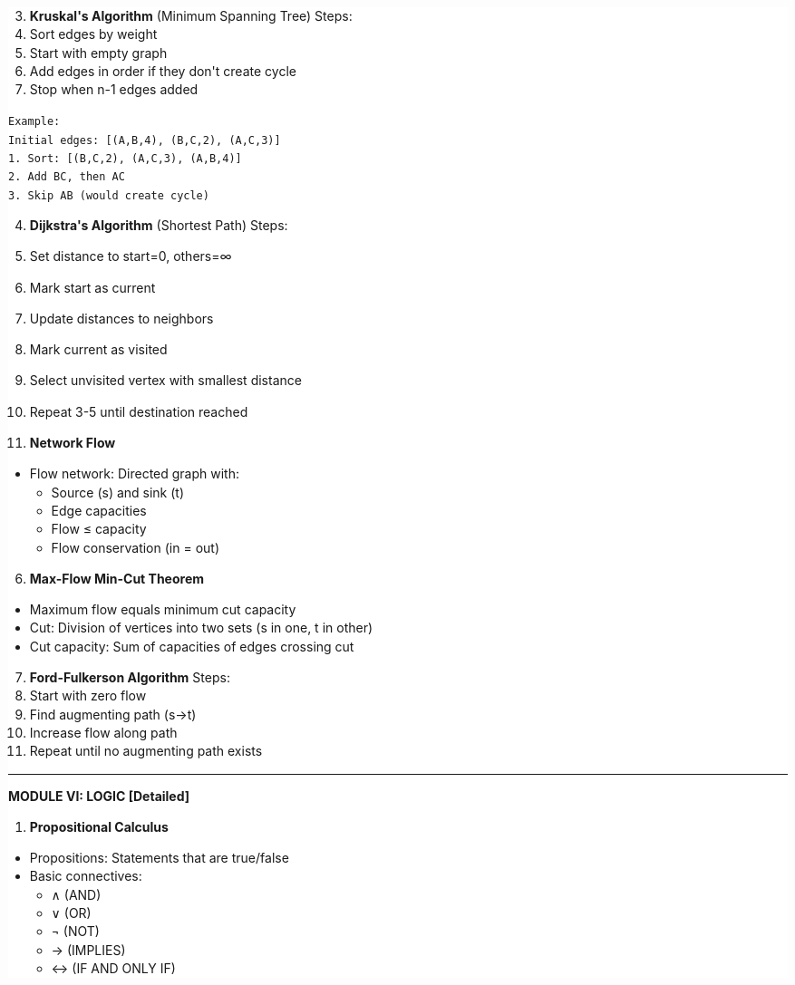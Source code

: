 3. **Kruskal's Algorithm** (Minimum Spanning Tree)
Steps:
1. Sort edges by weight
2. Start with empty graph
3. Add edges in order if they don't create cycle
4. Stop when n-1 edges added
```
Example:
Initial edges: [(A,B,4), (B,C,2), (A,C,3)]
1. Sort: [(B,C,2), (A,C,3), (A,B,4)]
2. Add BC, then AC
3. Skip AB (would create cycle)
```

4. **Dijkstra's Algorithm** (Shortest Path)
Steps:
1. Set distance to start=0, others=∞
2. Mark start as current
3. Update distances to neighbors
4. Mark current as visited
5. Select unvisited vertex with smallest distance
6. Repeat 3-5 until destination reached

5. **Network Flow**
- Flow network: Directed graph with:
  * Source (s) and sink (t)
  * Edge capacities
  * Flow ≤ capacity
  * Flow conservation (in = out)

6. **Max-Flow Min-Cut Theorem**
- Maximum flow equals minimum cut capacity
- Cut: Division of vertices into two sets (s in one, t in other)
- Cut capacity: Sum of capacities of edges crossing cut

7. **Ford-Fulkerson Algorithm**
Steps:
1. Start with zero flow
2. Find augmenting path (s→t)
3. Increase flow along path
4. Repeat until no augmenting path exists

---

**MODULE VI: LOGIC [Detailed]**

1. **Propositional Calculus**
- Propositions: Statements that are true/false
- Basic connectives:
  * ∧ (AND)
  * ∨ (OR)
  * ¬ (NOT)
  * → (IMPLIES)
  * ↔ (IF AND ONLY IF)
